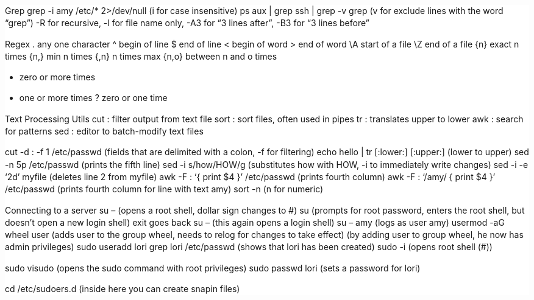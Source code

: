 Grep
grep -i amy /etc/* 2>/dev/null (i for case insensitive)
ps aux | grep ssh | grep -v grep (v for exclude lines with the word “grep”)
-R for recursive, -l for file name only, -A3 for “3 lines after”, -B3 for “3 lines before”

Regex
. any one character
^ begin of line
$ end of line
\< begin of word
\> end of word
\A start of a file
\Z end of a file
{n} exact n times
{n,} min n times
{,n} n times max
{n,o} between n and o times
* zero or more times
+ one or more times
? zero or one time

Text Processing Utils
cut : filter output from text file
sort : sort files, often used in pipes
tr : translates upper to lower
awk : search for patterns
sed : editor to batch-modify text files

cut -d : -f 1 /etc/passwd (fields that are delimited with a colon, -f for filtering)
echo hello | tr [:lower:] [:upper:] (lower to upper)
sed -n 5p /etc/passwd (prints the fifth line)
sed -i s/how/HOW/g (substitutes how with HOW, -i to immediately write changes)
sed -i -e ‘2d’ myfile (deletes line 2 from myfile)
awk -F : ‘{ print $4 }’ /etc/passwd (prints fourth column)
awk -F : ‘/amy/ { print $4 }’ /etc/passwd (prints fourth column for line with text amy)
sort -n (n for numeric)

Connecting to a server
su – (opens a root shell, dollar sign changes to #)
su (prompts for root password, enters the root shell, but doesn’t open a new login shell)
exit goes back
su – (this again opens a login shell)
su – amy (logs as user amy)
usermod -aG wheel user (adds user to the group wheel, needs to relog for changes to take effect) (by adding user to group wheel, he now has admin privileges)
sudo useradd lori
grep lori /etc/passwd (shows that lori has been created)
sudo -i (opens root shell (#))

sudo visudo (opens the sudo command with root privileges)
sudo passwd lori (sets a password for lori)

cd /etc/sudoers.d (inside here you can create snapin files)
